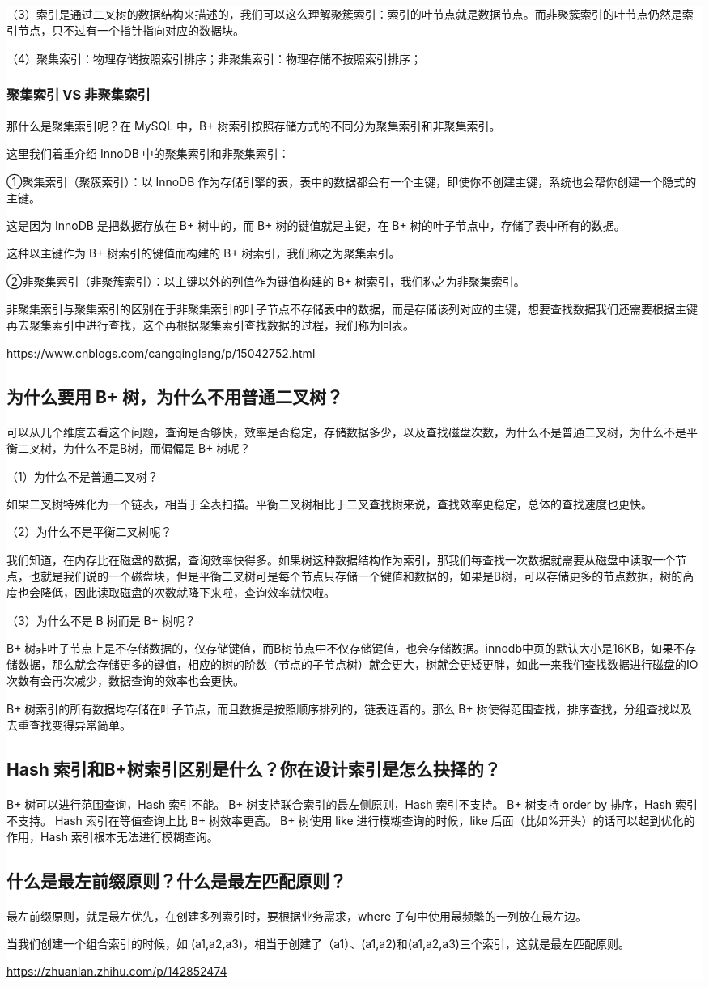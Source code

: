 
（3）索引是通过二叉树的数据结构来描述的，我们可以这么理解聚簇索引：索引的叶节点就是数据节点。而非聚簇索引的叶节点仍然是索引节点，只不过有一个指针指向对应的数据块。

（4）聚集索引：物理存储按照索引排序；非聚集索引：物理存储不按照索引排序；

### 聚集索引 VS 非聚集索引

那什么是聚集索引呢？在 MySQL 中，B+ 树索引按照存储方式的不同分为聚集索引和非聚集索引。

这里我们着重介绍 InnoDB 中的聚集索引和非聚集索引：

①聚集索引（聚簇索引）：以 InnoDB 作为存储引擎的表，表中的数据都会有一个主键，即使你不创建主键，系统也会帮你创建一个隐式的主键。

这是因为 InnoDB 是把数据存放在 B+ 树中的，而 B+ 树的键值就是主键，在 B+ 树的叶子节点中，存储了表中所有的数据。

这种以主键作为 B+ 树索引的键值而构建的 B+ 树索引，我们称之为聚集索引。

②非聚集索引（非聚簇索引）：以主键以外的列值作为键值构建的 B+ 树索引，我们称之为非聚集索引。

非聚集索引与聚集索引的区别在于非聚集索引的叶子节点不存储表中的数据，而是存储该列对应的主键，想要查找数据我们还需要根据主键再去聚集索引中进行查找，这个再根据聚集索引查找数据的过程，我们称为回表。

https://www.cnblogs.com/cangqinglang/p/15042752.html

## 为什么要用 B+ 树，为什么不用普通二叉树？

可以从几个维度去看这个问题，查询是否够快，效率是否稳定，存储数据多少，以及查找磁盘次数，为什么不是普通二叉树，为什么不是平衡二叉树，为什么不是B树，而偏偏是 B+ 树呢？

（1）为什么不是普通二叉树？

如果二叉树特殊化为一个链表，相当于全表扫描。平衡二叉树相比于二叉查找树来说，查找效率更稳定，总体的查找速度也更快。

（2）为什么不是平衡二叉树呢？

我们知道，在内存比在磁盘的数据，查询效率快得多。如果树这种数据结构作为索引，那我们每查找一次数据就需要从磁盘中读取一个节点，也就是我们说的一个磁盘块，但是平衡二叉树可是每个节点只存储一个键值和数据的，如果是B树，可以存储更多的节点数据，树的高度也会降低，因此读取磁盘的次数就降下来啦，查询效率就快啦。

（3）为什么不是 B 树而是 B+ 树呢？

B+ 树非叶子节点上是不存储数据的，仅存储键值，而B树节点中不仅存储键值，也会存储数据。innodb中页的默认大小是16KB，如果不存储数据，那么就会存储更多的键值，相应的树的阶数（节点的子节点树）就会更大，树就会更矮更胖，如此一来我们查找数据进行磁盘的IO次数有会再次减少，数据查询的效率也会更快。

B+ 树索引的所有数据均存储在叶子节点，而且数据是按照顺序排列的，链表连着的。那么 B+ 树使得范围查找，排序查找，分组查找以及去重查找变得异常简单。

## Hash 索引和B+树索引区别是什么？你在设计索引是怎么抉择的？

B+ 树可以进行范围查询，Hash 索引不能。
B+ 树支持联合索引的最左侧原则，Hash 索引不支持。
B+ 树支持 order by 排序，Hash 索引不支持。
Hash 索引在等值查询上比 B+ 树效率更高。
B+ 树使用 like 进行模糊查询的时候，like 后面（比如%开头）的话可以起到优化的作用，Hash 索引根本无法进行模糊查询。


## 什么是最左前缀原则？什么是最左匹配原则？

最左前缀原则，就是最左优先，在创建多列索引时，要根据业务需求，where 子句中使用最频繁的一列放在最左边。

当我们创建一个组合索引的时候，如 (a1,a2,a3)，相当于创建了（a1）、(a1,a2)和(a1,a2,a3)三个索引，这就是最左匹配原则。

https://zhuanlan.zhihu.com/p/142852474
